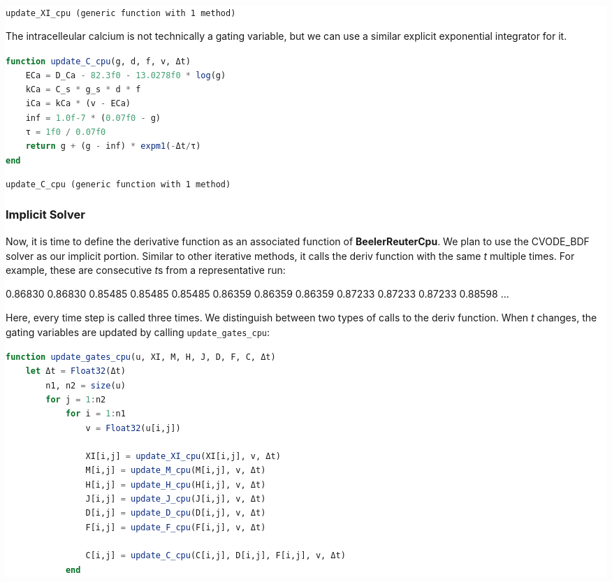 ```
update_XI_cpu (generic function with 1 method)
```





The intracelleular calcium is not technically a gating variable, but we can use a similar explicit exponential integrator for it.

```julia
function update_C_cpu(g, d, f, v, Δt)
    ECa = D_Ca - 82.3f0 - 13.0278f0 * log(g)
    kCa = C_s * g_s * d * f
    iCa = kCa * (v - ECa)
    inf = 1.0f-7 * (0.07f0 - g)
    τ = 1f0 / 0.07f0
    return g + (g - inf) * expm1(-Δt/τ)
end
```

```
update_C_cpu (generic function with 1 method)
```





### Implicit Solver

Now, it is time to define the derivative function as an associated function of **BeelerReuterCpu**. We plan to use the CVODE_BDF solver as our implicit portion. Similar to other iterative methods, it calls the deriv function with the same $t$ multiple times. For example, these are consecutive $t$s from a representative run:

0.86830
0.86830
0.85485
0.85485
0.85485
0.86359
0.86359
0.86359
0.87233
0.87233
0.87233
0.88598
...

Here, every time step is called three times. We distinguish between two types of calls to the deriv function. When $t$ changes, the gating variables are updated by calling `update_gates_cpu`:

```julia
function update_gates_cpu(u, XI, M, H, J, D, F, C, Δt)
    let Δt = Float32(Δt)
        n1, n2 = size(u)
        for j = 1:n2
            for i = 1:n1
                v = Float32(u[i,j])

                XI[i,j] = update_XI_cpu(XI[i,j], v, Δt)
                M[i,j] = update_M_cpu(M[i,j], v, Δt)
                H[i,j] = update_H_cpu(H[i,j], v, Δt)
                J[i,j] = update_J_cpu(J[i,j], v, Δt)
                D[i,j] = update_D_cpu(D[i,j], v, Δt)
                F[i,j] = update_F_cpu(F[i,j], v, Δt)

                C[i,j] = update_C_cpu(C[i,j], D[i,j], F[i,j], v, Δt)
            end
```